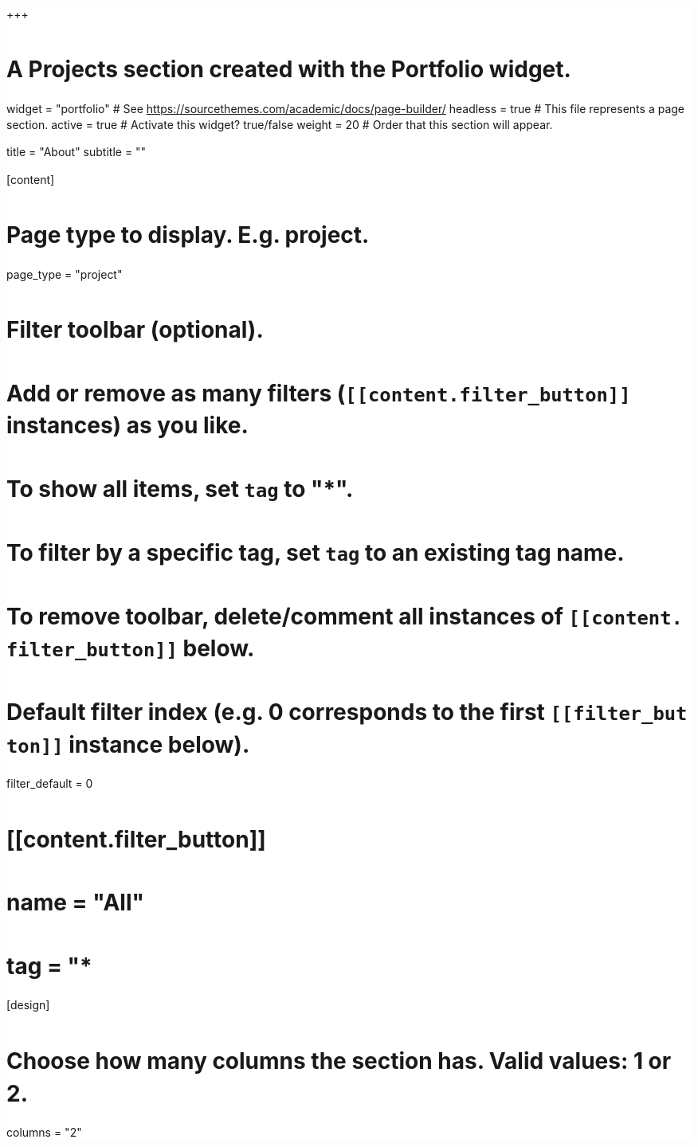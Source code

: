 +++
# A Projects section created with the Portfolio widget.
widget = "portfolio"  # See https://sourcethemes.com/academic/docs/page-builder/
headless = true  # This file represents a page section.
active = true  # Activate this widget? true/false
weight = 20  # Order that this section will appear.

title = "About"
subtitle = ""

[content]
  # Page type to display. E.g. project.
  page_type = "project"

  # Filter toolbar (optional).
  # Add or remove as many filters (`[[content.filter_button]]` instances) as you like.
  # To show all items, set `tag` to "*".
  # To filter by a specific tag, set `tag` to an existing tag name.
  # To remove toolbar, delete/comment all instances of `[[content.filter_button]]` below.

  # Default filter index (e.g. 0 corresponds to the first `[[filter_button]]` instance below).
  filter_default = 0

  # [[content.filter_button]]
  #   name = "All"
  #   tag = "*



[design]
  # Choose how many columns the section has. Valid values: 1 or 2.
  columns = "2"
